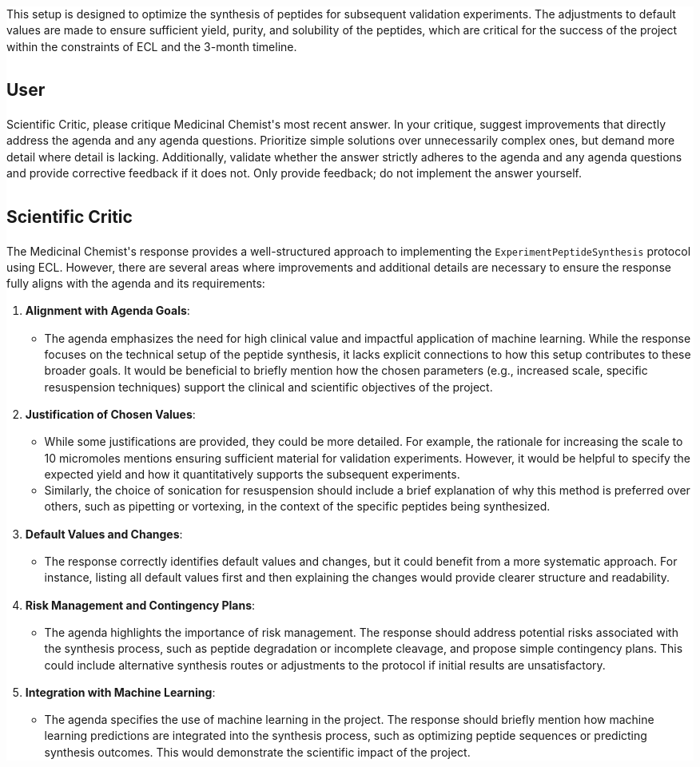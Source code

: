 This setup is designed to optimize the synthesis of peptides for subsequent validation experiments. The adjustments to default values are made to ensure sufficient yield, purity, and solubility of the peptides, which are critical for the success of the project within the constraints of ECL and the 3-month timeline.

## User

Scientific Critic, please critique Medicinal Chemist's most recent answer. In your critique, suggest improvements that directly address the agenda and any agenda questions. Prioritize simple solutions over unnecessarily complex ones, but demand more detail where detail is lacking. Additionally, validate whether the answer strictly adheres to the agenda and any agenda questions and provide corrective feedback if it does not. Only provide feedback; do not implement the answer yourself.

## Scientific Critic

The Medicinal Chemist's response provides a well-structured approach to implementing the `ExperimentPeptideSynthesis` protocol using ECL. However, there are several areas where improvements and additional details are necessary to ensure the response fully aligns with the agenda and its requirements:

1. **Alignment with Agenda Goals**:
   - The agenda emphasizes the need for high clinical value and impactful application of machine learning. While the response focuses on the technical setup of the peptide synthesis, it lacks explicit connections to how this setup contributes to these broader goals. It would be beneficial to briefly mention how the chosen parameters (e.g., increased scale, specific resuspension techniques) support the clinical and scientific objectives of the project.

2. **Justification of Chosen Values**:
   - While some justifications are provided, they could be more detailed. For example, the rationale for increasing the scale to 10 micromoles mentions ensuring sufficient material for validation experiments. However, it would be helpful to specify the expected yield and how it quantitatively supports the subsequent experiments.
   - Similarly, the choice of sonication for resuspension should include a brief explanation of why this method is preferred over others, such as pipetting or vortexing, in the context of the specific peptides being synthesized.

3. **Default Values and Changes**:
   - The response correctly identifies default values and changes, but it could benefit from a more systematic approach. For instance, listing all default values first and then explaining the changes would provide clearer structure and readability.

4. **Risk Management and Contingency Plans**:
   - The agenda highlights the importance of risk management. The response should address potential risks associated with the synthesis process, such as peptide degradation or incomplete cleavage, and propose simple contingency plans. This could include alternative synthesis routes or adjustments to the protocol if initial results are unsatisfactory.

5. **Integration with Machine Learning**:
   - The agenda specifies the use of machine learning in the project. The response should briefly mention how machine learning predictions are integrated into the synthesis process, such as optimizing peptide sequences or predicting synthesis outcomes. This would demonstrate the scientific impact of the project.
